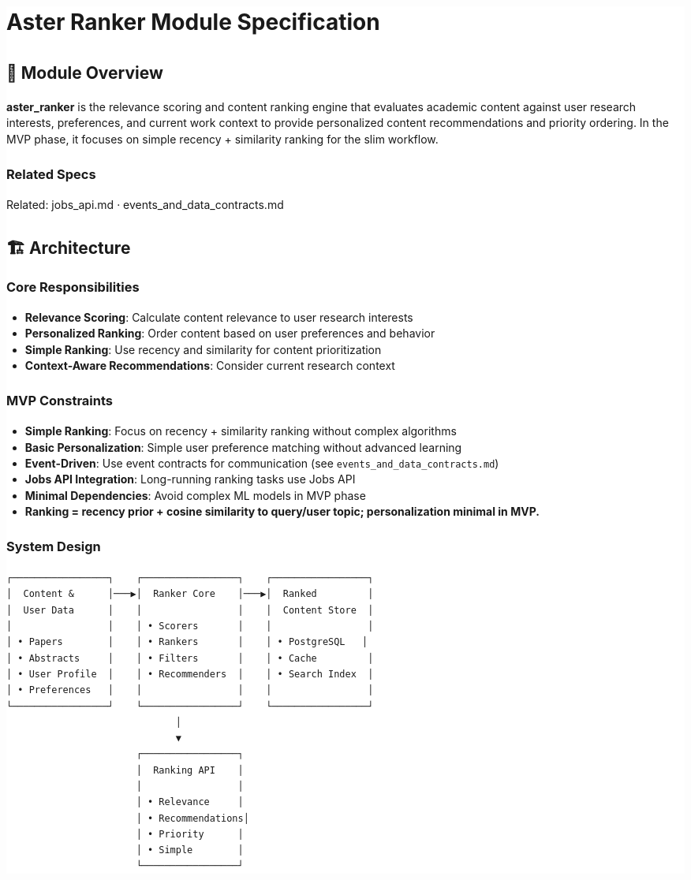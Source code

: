 # Aster Ranker Module Specification

## 🎯 Module Overview

**aster_ranker** is the relevance scoring and content ranking engine that evaluates academic content against user research interests, preferences, and current work context to provide personalized content recommendations and priority ordering. In the MVP phase, it focuses on simple recency + similarity ranking for the slim workflow.

### Related Specs
Related: jobs_api.md · events_and_data_contracts.md

## 🏗️ Architecture

### Core Responsibilities
- **Relevance Scoring**: Calculate content relevance to user research interests
- **Personalized Ranking**: Order content based on user preferences and behavior
- **Simple Ranking**: Use recency and similarity for content prioritization
- **Context-Aware Recommendations**: Consider current research context

### MVP Constraints
- **Simple Ranking**: Focus on recency + similarity ranking without complex algorithms
- **Basic Personalization**: Simple user preference matching without advanced learning
- **Event-Driven**: Use event contracts for communication (see `events_and_data_contracts.md`)
- **Jobs API Integration**: Long-running ranking tasks use Jobs API
- **Minimal Dependencies**: Avoid complex ML models in MVP phase
- **Ranking = recency prior + cosine similarity to query/user topic; personalization minimal in MVP.**

### System Design
```
┌─────────────────┐    ┌─────────────────┐    ┌─────────────────┐
│  Content &      │───▶│  Ranker Core    │───▶│  Ranked         │
│  User Data      │    │                 │    │  Content Store  │
│                 │    │ • Scorers       │    │                 │
│ • Papers        │    │ • Rankers       │    │ • PostgreSQL   │
│ • Abstracts     │    │ • Filters       │    │ • Cache         │
│ • User Profile  │    │ • Recommenders  │    │ • Search Index  │
│ • Preferences   │    │                 │    │                 │
└─────────────────┘    └─────────────────┘    └─────────────────┘
                              │
                              ▼
                       ┌─────────────────┐
                       │  Ranking API    │
                       │                 │
                       │ • Relevance     │
                       │ • Recommendations│
                       │ • Priority      │
                       │ • Simple        │
                       └─────────────────┘
```
